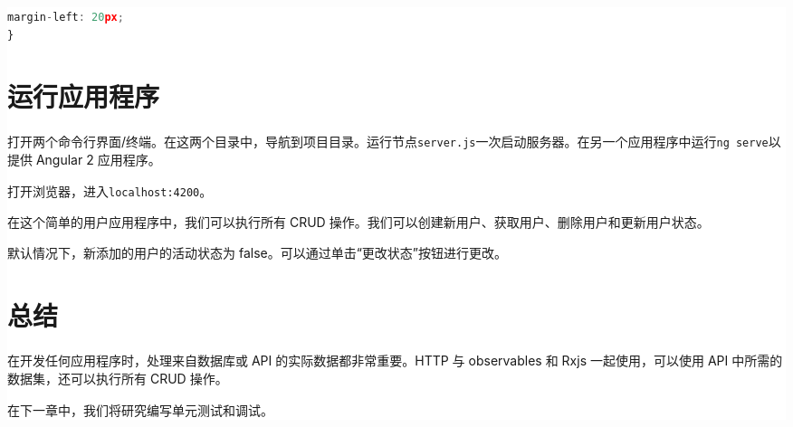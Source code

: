 ```ts
margin-left: 20px;
}
```

# 运行应用程序

打开两个命令行界面/终端。在这两个目录中，导航到项目目录。运行节点`server.js`一次启动服务器。在另一个应用程序中运行`ng serve`以提供 Angular 2 应用程序。

打开浏览器，进入`localhost:4200`。

在这个简单的用户应用程序中，我们可以执行所有 CRUD 操作。我们可以创建新用户、获取用户、删除用户和更新用户状态。

默认情况下，新添加的用户的活动状态为 false。可以通过单击“更改状态”按钮进行更改。

# 总结

在开发任何应用程序时，处理来自数据库或 API 的实际数据都非常重要。HTTP 与 observables 和 Rxjs 一起使用，可以使用 API 中所需的数据集，还可以执行所有 CRUD 操作。

在下一章中，我们将研究编写单元测试和调试。
